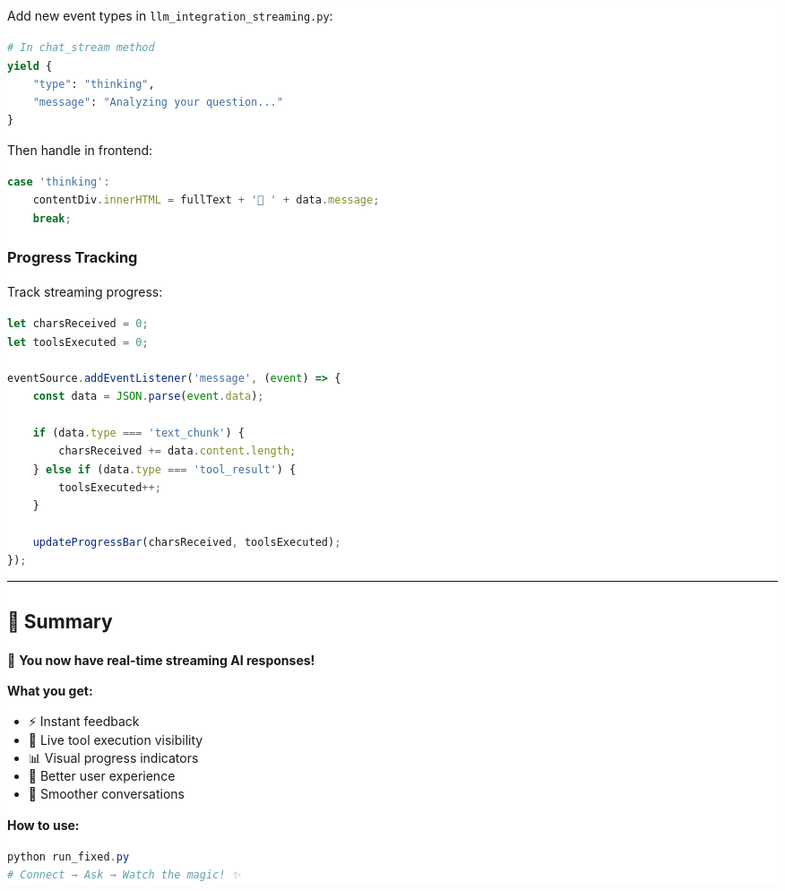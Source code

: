 Add new event types in `llm_integration_streaming.py`:

```python
# In chat_stream method
yield {
    "type": "thinking",
    "message": "Analyzing your question..."
}
```

Then handle in frontend:

```javascript
case 'thinking':
    contentDiv.innerHTML = fullText + '💭 ' + data.message;
    break;
```

### Progress Tracking

Track streaming progress:

```javascript
let charsReceived = 0;
let toolsExecuted = 0;

eventSource.addEventListener('message', (event) => {
    const data = JSON.parse(event.data);
    
    if (data.type === 'text_chunk') {
        charsReceived += data.content.length;
    } else if (data.type === 'tool_result') {
        toolsExecuted++;
    }
    
    updateProgressBar(charsReceived, toolsExecuted);
});
```

---

## 📝 Summary

🎉 **You now have real-time streaming AI responses!**

**What you get:**
- ⚡ Instant feedback
- 🔧 Live tool execution visibility
- 📊 Visual progress indicators
- 🚀 Better user experience
- 💬 Smoother conversations

**How to use:**
```powershell
python run_fixed.py
# Connect → Ask → Watch the magic! ✨
```
